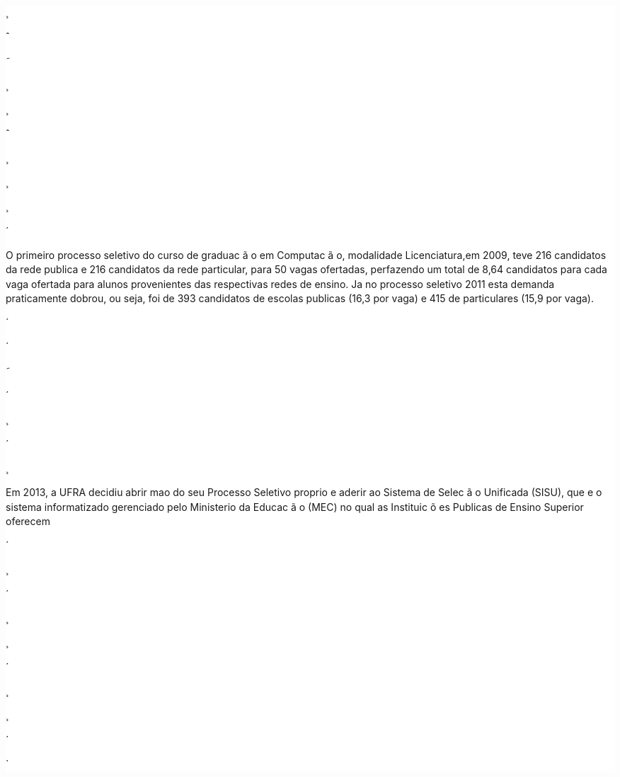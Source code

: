 ̧

̂

̃

̧

̧

̂

̧

̧

̧

́

O primeiro processo seletivo do curso de graduac ã o em Computac ã o, modalidade Licenciatura,em 2009, teve 216 candidatos da rede publica e 216 candidatos da rede particular, para 50 vagas ofertadas, perfazendo um total de 8,64 candidatos para cada vaga ofertada para alunos provenientes das respectivas redes de ensino. Ja no processo seletivo 2011 esta demanda praticamente dobrou, ou seja, foi de 393 candidatos de escolas publicas (16,3 por vaga) e 415 de particulares (15,9 por vaga).

́

́

̃

́

̧

́

̧

Em 2013, a UFRA decidiu abrir mao do seu Processo Seletivo proprio e aderir ao Sistema de Selec ã o Unificada (SISU), que e o sistema informatizado gerenciado pelo Ministerio da Educac ã o (MEC) no qual as Instituic õ es Publicas de Ensino Superior oferecem

́

̧

́



̧

̧

́

̧

̧

́

̀
